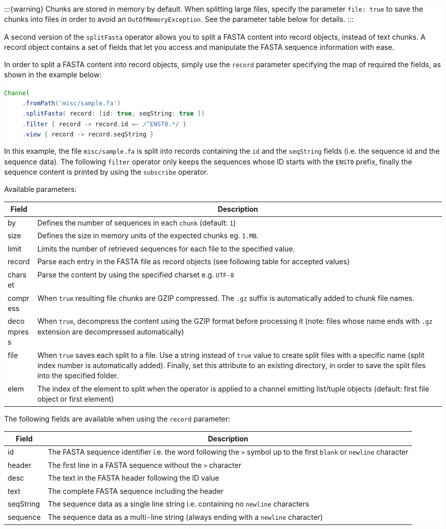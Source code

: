 :::{warning}
Chunks are stored in memory by default. When splitting large files, specify the parameter `file: true` to save the
chunks into files in order to avoid an `OutOfMemoryException`. See the parameter table below for details.
:::

A second version of the `splitFasta` operator allows you to split a FASTA content into record objects, instead
of text chunks. A record object contains a set of fields that let you access and manipulate the FASTA sequence
information with ease.

In order to split a FASTA content into record objects, simply use the `record` parameter specifying the map of
required the fields, as shown in the example below:

```groovy
Channel
     .fromPath('misc/sample.fa')
     .splitFasta( record: [id: true, seqString: true ])
     .filter { record -> record.id =~ /^ENST0.*/ }
     .view { record -> record.seqString }
```

In this example, the file `misc/sample.fa` is split into records containing the `id` and the `seqString` fields
(i.e. the sequence id and the sequence data). The following `filter` operator only keeps the sequences whose ID
starts with the `ENST0` prefix, finally the sequence content is printed by using the `subscribe` operator.

Available parameters:

| Field      | Description                                                                                                                                                                                                                                                                            |
| ---------- | -------------------------------------------------------------------------------------------------------------------------------------------------------------------------------------------------------------------------------------------------------------------------------------- |
| by         | Defines the number of sequences in each `chunk` (default: `1`)                                                                                                                                                                                                                         |
| size       | Defines the size in memory units of the expected chunks eg. `1.MB`.                                                                                                                                                                                                                    |
| limit      | Limits the number of retrieved sequences for each file to the specified value.                                                                                                                                                                                                         |
| record     | Parse each entry in the FASTA file as record objects (see following table for accepted values)                                                                                                                                                                                         |
| charset    | Parse the content by using the specified charset e.g. `UTF-8`                                                                                                                                                                                                                          |
| compress   | When `true` resulting file chunks are GZIP compressed. The `.gz` suffix is automatically added to chunk file names.                                                                                                                                                                    |
| decompress | When `true`, decompress the content using the GZIP format before processing it (note: files whose name ends with `.gz` extension are decompressed automatically)                                                                                                                       |
| file       | When `true` saves each split to a file. Use a string instead of `true` value to create split files with a specific name (split index number is automatically added). Finally, set this attribute to an existing directory, in order to save the split files into the specified folder. |
| elem       | The index of the element to split when the operator is applied to a channel emitting list/tuple objects (default: first file object or first element)                                                                                                                                  |

The following fields are available when using the `record` parameter:

| Field     | Description                                                                                                                 |
| --------- | --------------------------------------------------------------------------------------------------------------------------- |
| id        | The FASTA sequence identifier i.e. the word following the `>` symbol up to the first `blank` or `newline` character         |
| header    | The first line in a FASTA sequence without the `>` character                                                                |
| desc      | The text in the FASTA header following the ID value                                                                         |
| text      | The complete FASTA sequence including the header                                                                            |
| seqString | The sequence data as a single line string i.e. containing no `newline` characters                                           |
| sequence  | The sequence data as a multi-line string (always ending with a `newline` character)                                         |